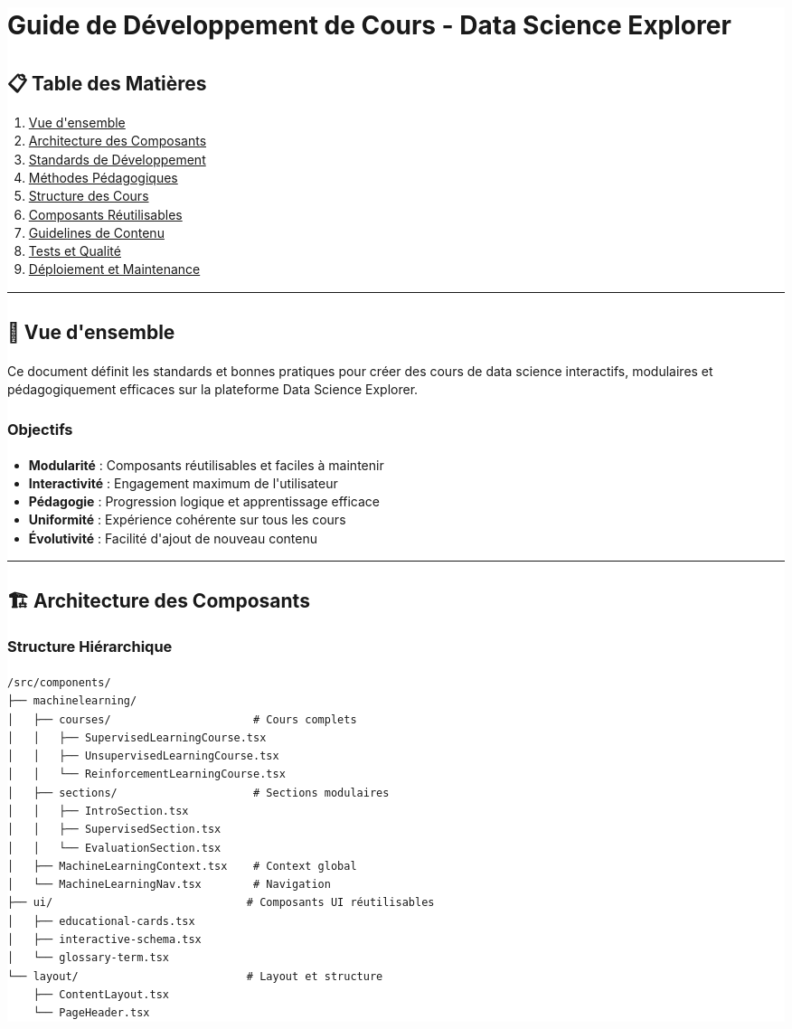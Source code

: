 
# Guide de Développement de Cours - Data Science Explorer

## 📋 Table des Matières
1. [Vue d'ensemble](#vue-densemble)
2. [Architecture des Composants](#architecture-des-composants)
3. [Standards de Développement](#standards-de-développement)
4. [Méthodes Pédagogiques](#méthodes-pédagogiques)
5. [Structure des Cours](#structure-des-cours)
6. [Composants Réutilisables](#composants-réutilisables)
7. [Guidelines de Contenu](#guidelines-de-contenu)
8. [Tests et Qualité](#tests-et-qualité)
9. [Déploiement et Maintenance](#déploiement-et-maintenance)

---

## 🎯 Vue d'ensemble

Ce document définit les standards et bonnes pratiques pour créer des cours de data science interactifs, modulaires et pédagogiquement efficaces sur la plateforme Data Science Explorer.

### Objectifs
- **Modularité** : Composants réutilisables et faciles à maintenir
- **Interactivité** : Engagement maximum de l'utilisateur
- **Pédagogie** : Progression logique et apprentissage efficace
- **Uniformité** : Expérience cohérente sur tous les cours
- **Évolutivité** : Facilité d'ajout de nouveau contenu

---

## 🏗️ Architecture des Composants

### Structure Hiérarchique

```
/src/components/
├── machinelearning/
│   ├── courses/                      # Cours complets
│   │   ├── SupervisedLearningCourse.tsx
│   │   ├── UnsupervisedLearningCourse.tsx
│   │   └── ReinforcementLearningCourse.tsx
│   ├── sections/                     # Sections modulaires
│   │   ├── IntroSection.tsx
│   │   ├── SupervisedSection.tsx
│   │   └── EvaluationSection.tsx
│   ├── MachineLearningContext.tsx    # Context global
│   └── MachineLearningNav.tsx        # Navigation
├── ui/                              # Composants UI réutilisables
│   ├── educational-cards.tsx
│   ├── interactive-schema.tsx
│   └── glossary-term.tsx
└── layout/                          # Layout et structure
    ├── ContentLayout.tsx
    └── PageHeader.tsx
```
